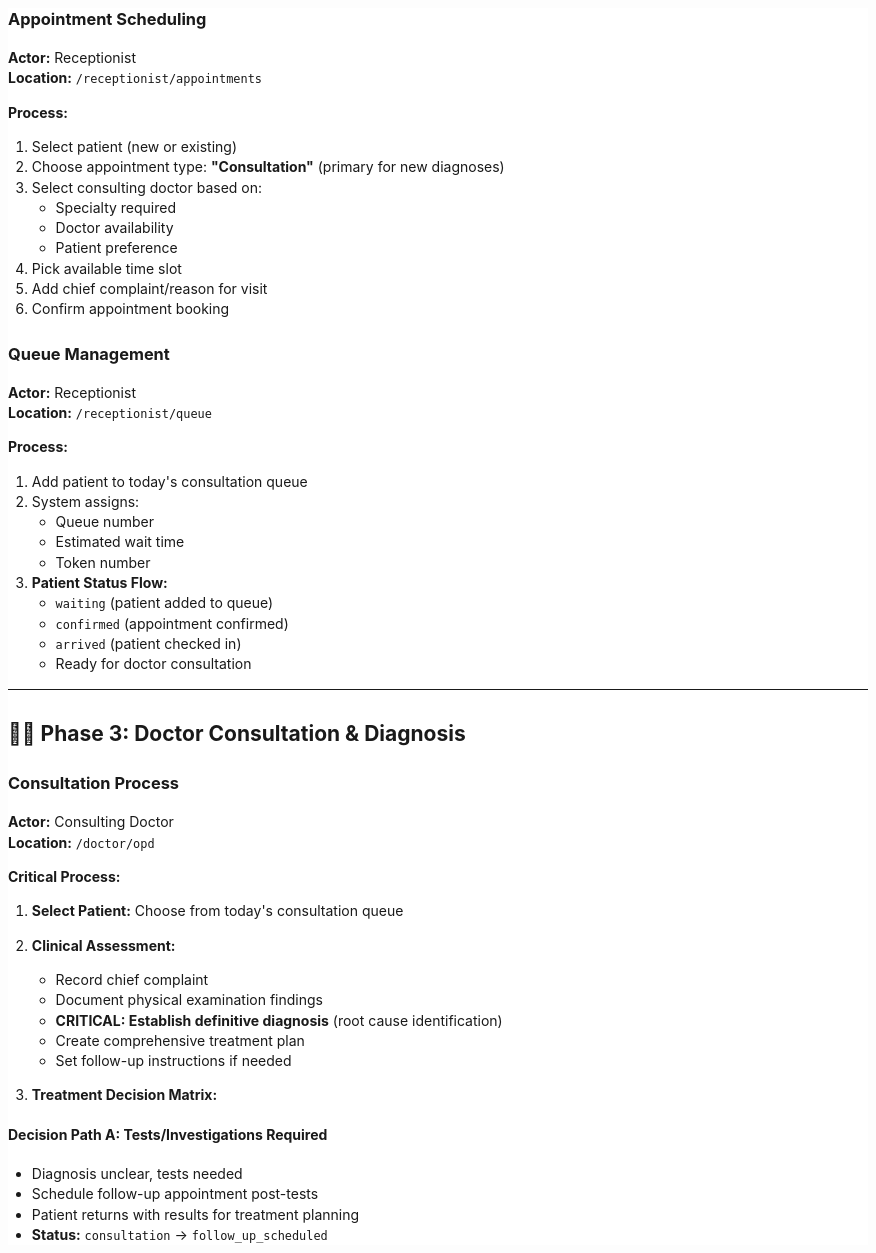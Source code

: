 ### **Appointment Scheduling**
**Actor:** Receptionist  
**Location:** `/receptionist/appointments`

**Process:**
1. Select patient (new or existing)
2. Choose appointment type: **"Consultation"** (primary for new diagnoses)
3. Select consulting doctor based on:
   - Specialty required
   - Doctor availability
   - Patient preference
4. Pick available time slot
5. Add chief complaint/reason for visit
6. Confirm appointment booking

### **Queue Management**
**Actor:** Receptionist  
**Location:** `/receptionist/queue`

**Process:**
1. Add patient to today's consultation queue
2. System assigns:
   - Queue number
   - Estimated wait time
   - Token number
3. **Patient Status Flow:**
   - `waiting` (patient added to queue)
   - `confirmed` (appointment confirmed)
   - `arrived` (patient checked in)
   - Ready for doctor consultation

---

## **👨‍⚕️ Phase 3: Doctor Consultation & Diagnosis**

### **Consultation Process**
**Actor:** Consulting Doctor  
**Location:** `/doctor/opd`

**Critical Process:**
1. **Select Patient:** Choose from today's consultation queue
2. **Clinical Assessment:**
   - Record chief complaint
   - Document physical examination findings
   - **CRITICAL: Establish definitive diagnosis** (root cause identification)
   - Create comprehensive treatment plan
   - Set follow-up instructions if needed

3. **Treatment Decision Matrix:**

#### **Decision Path A: Tests/Investigations Required**
- Diagnosis unclear, tests needed
- Schedule follow-up appointment post-tests
- Patient returns with results for treatment planning
- **Status:** `consultation` → `follow_up_scheduled`
